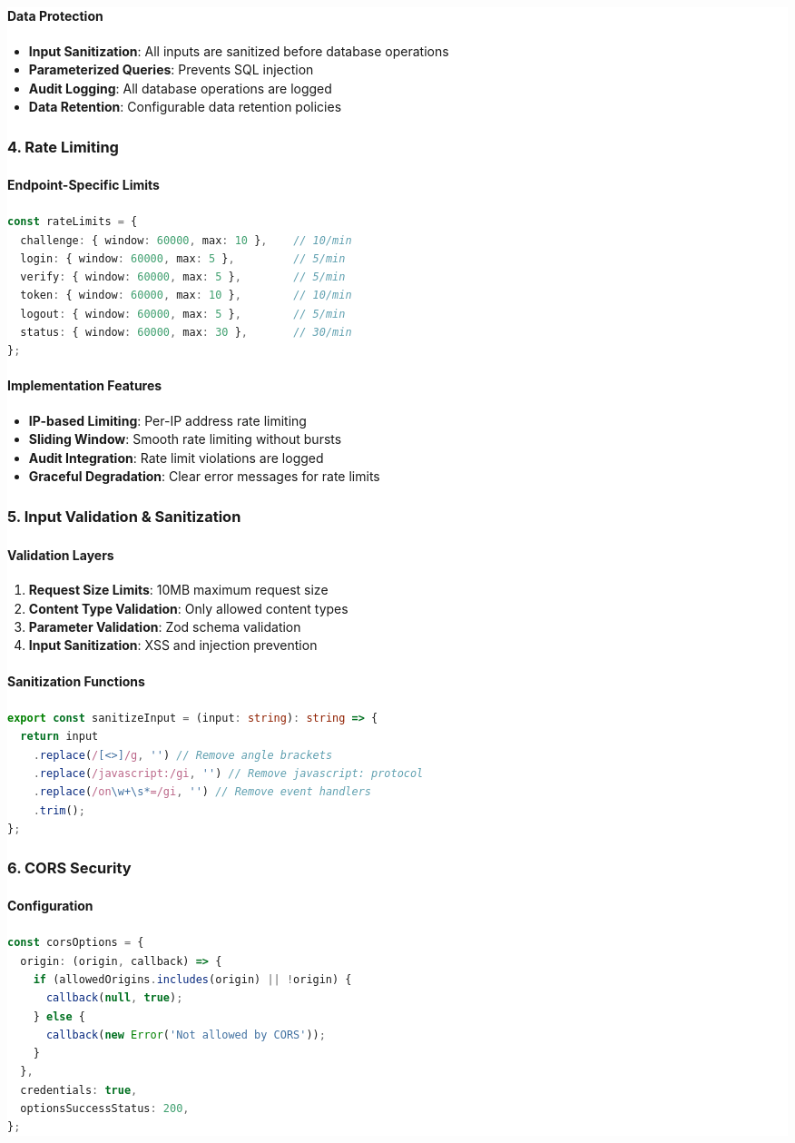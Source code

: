 #### Data Protection
- **Input Sanitization**: All inputs are sanitized before database operations
- **Parameterized Queries**: Prevents SQL injection
- **Audit Logging**: All database operations are logged
- **Data Retention**: Configurable data retention policies

### 4. Rate Limiting

#### Endpoint-Specific Limits
```typescript
const rateLimits = {
  challenge: { window: 60000, max: 10 },    // 10/min
  login: { window: 60000, max: 5 },         // 5/min
  verify: { window: 60000, max: 5 },        // 5/min
  token: { window: 60000, max: 10 },        // 10/min
  logout: { window: 60000, max: 5 },        // 5/min
  status: { window: 60000, max: 30 },       // 30/min
};
```

#### Implementation Features
- **IP-based Limiting**: Per-IP address rate limiting
- **Sliding Window**: Smooth rate limiting without bursts
- **Audit Integration**: Rate limit violations are logged
- **Graceful Degradation**: Clear error messages for rate limits

### 5. Input Validation & Sanitization

#### Validation Layers
1. **Request Size Limits**: 10MB maximum request size
2. **Content Type Validation**: Only allowed content types
3. **Parameter Validation**: Zod schema validation
4. **Input Sanitization**: XSS and injection prevention

#### Sanitization Functions
```typescript
export const sanitizeInput = (input: string): string => {
  return input
    .replace(/[<>]/g, '') // Remove angle brackets
    .replace(/javascript:/gi, '') // Remove javascript: protocol
    .replace(/on\w+\s*=/gi, '') // Remove event handlers
    .trim();
};
```

### 6. CORS Security

#### Configuration
```typescript
const corsOptions = {
  origin: (origin, callback) => {
    if (allowedOrigins.includes(origin) || !origin) {
      callback(null, true);
    } else {
      callback(new Error('Not allowed by CORS'));
    }
  },
  credentials: true,
  optionsSuccessStatus: 200,
};
```
